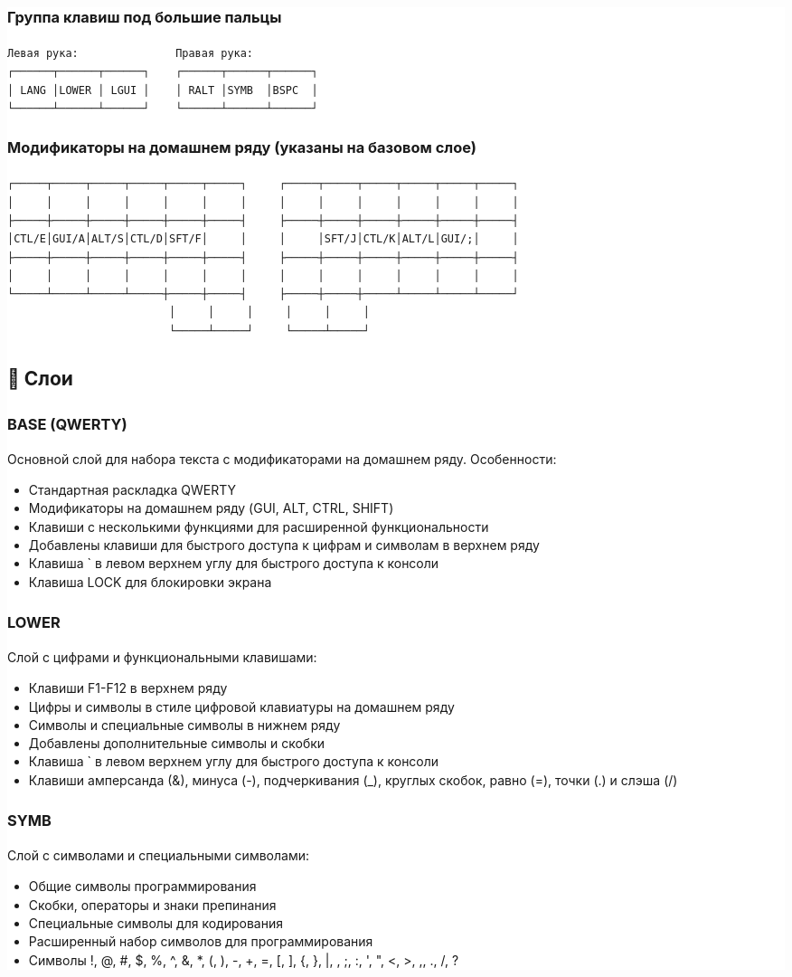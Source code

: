 
### Группа клавиш под большие пальцы

```
Левая рука:               Правая рука:
┌──────┬──────┬──────┐    ┌──────┬──────┬──────┐
│ LANG │LOWER │ LGUI │    │ RALT │SYMB  │BSPC  │
└──────┴──────┴──────┘    └──────┴──────┴──────┘
```

### Модификаторы на домашнем ряду (указаны на базовом слое)

```
┌─────┬─────┬─────┬─────┬─────┬─────┐     ┌─────┬─────┬─────┬─────┬─────┬─────┐
│     │     │     │     │     │     │     │     │     │     │     │     │     │
├─────┼─────┼─────┼─────┼─────┼─────┤     ├─────┼─────┼─────┼─────┼─────┼─────┤
│CTL/E│GUI/A│ALT/S│CTL/D│SFT/F│     │     │     │SFT/J│CTL/K│ALT/L│GUI/;│     │
├─────┼─────┼─────┼─────┼─────┼─────┤     ├─────┼─────┼─────┼─────┼─────┼─────┤
│     │     │     │     │     │     │     │     │     │     │     │     │     │
└─────┴─────┴─────┴─────┼─────┼─────┤     ├─────┼─────┼─────┴─────┴─────┴─────┘
                         │     │     │     │     │     │
                         └─────┴─────┘     └─────┴─────┘
```

## 🧱 Слои

### BASE (QWERTY)

Основной слой для набора текста с модификаторами на домашнем ряду. Особенности:
- Стандартная раскладка QWERTY
- Модификаторы на домашнем ряду (GUI, ALT, CTRL, SHIFT)
- Клавиши с несколькими функциями для расширенной функциональности
- Добавлены клавиши для быстрого доступа к цифрам и символам в верхнем ряду
- Клавиша ` в левом верхнем углу для быстрого доступа к консоли
- Клавиша LOCK для блокировки экрана

### LOWER

Слой с цифрами и функциональными клавишами:
- Клавиши F1-F12 в верхнем ряду
- Цифры и символы в стиле цифровой клавиатуры на домашнем ряду
- Символы и специальные символы в нижнем ряду
- Добавлены дополнительные символы и скобки
- Клавиша ` в левом верхнем углу для быстрого доступа к консоли
- Клавиши амперсанда (&), минуса (-), подчеркивания (_), круглых скобок, равно (=), точки (.) и слэша (/)

### SYMB

Слой с символами и специальными символами:
- Общие символы программирования
- Скобки, операторы и знаки препинания
- Специальные символы для кодирования
- Расширенный набор символов для программирования
- Символы !, @, #, $, %, ^, &, *, (, ), -, +, =, [, ], {, }, |, \, ;, :, ', ", <, >, ,, ., /, ?
